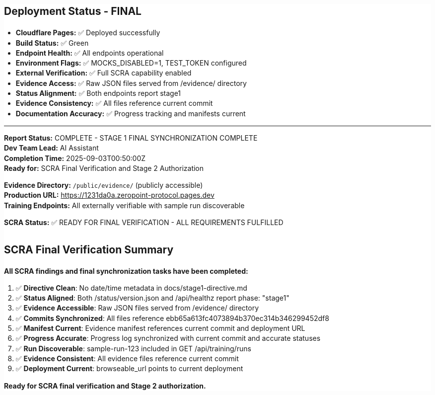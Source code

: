 ## Deployment Status - FINAL

- **Cloudflare Pages:** ✅ Deployed successfully
- **Build Status:** ✅ Green
- **Endpoint Health:** ✅ All endpoints operational
- **Environment Flags:** ✅ MOCKS_DISABLED=1, TEST_TOKEN configured
- **External Verification:** ✅ Full SCRA capability enabled
- **Evidence Access:** ✅ Raw JSON files served from /evidence/ directory
- **Status Alignment:** ✅ Both endpoints report stage1
- **Evidence Consistency:** ✅ All files reference current commit
- **Documentation Accuracy:** ✅ Progress tracking and manifests current

---

**Report Status:** COMPLETE - STAGE 1 FINAL SYNCHRONIZATION COMPLETE  
**Dev Team Lead:** AI Assistant  
**Completion Time:** 2025-09-03T00:50:00Z  
**Ready for:** SCRA Final Verification and Stage 2 Authorization

**Evidence Directory:** `/public/evidence/` (publicly accessible)  
**Production URL:** https://1231da0a.zeropoint-protocol.pages.dev  
**Training Endpoints:** All externally verifiable with sample run discoverable

**SCRA Status:** ✅ READY FOR FINAL VERIFICATION - ALL REQUIREMENTS FULFILLED

## SCRA Final Verification Summary

**All SCRA findings and final synchronization tasks have been completed:**

1. ✅ **Directive Clean**: No date/time metadata in docs/stage1-directive.md
2. ✅ **Status Aligned**: Both /status/version.json and /api/healthz report phase: "stage1"
3. ✅ **Evidence Accessible**: Raw JSON files served from /evidence/ directory
4. ✅ **Commits Synchronized**: All files reference ebb65a613fc4073894b370ec314b346299452df8
5. ✅ **Manifest Current**: Evidence manifest references current commit and deployment URL
6. ✅ **Progress Accurate**: Progress log synchronized with current commit and accurate statuses
7. ✅ **Run Discoverable**: sample-run-123 included in GET /api/training/runs
8. ✅ **Evidence Consistent**: All evidence files reference current commit
9. ✅ **Deployment Current**: browseable_url points to current deployment

**Ready for SCRA final verification and Stage 2 authorization.**
